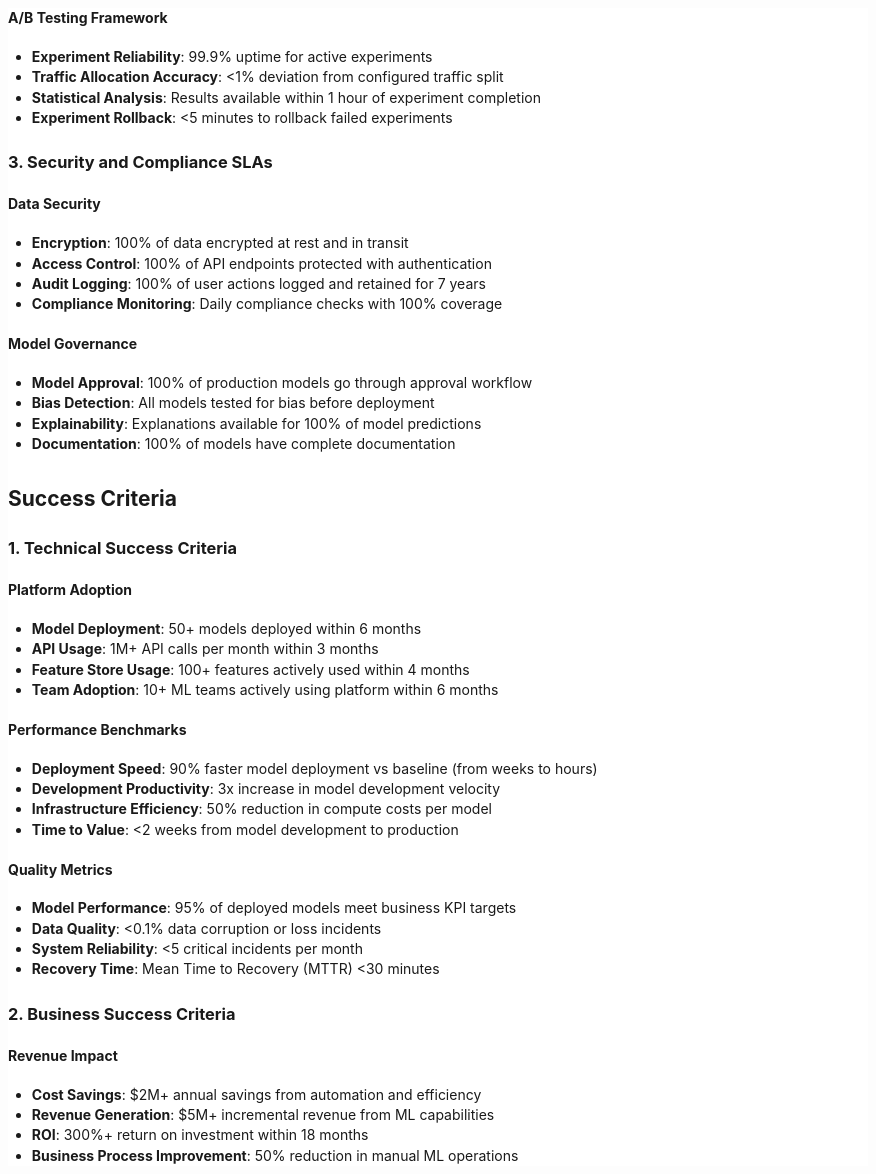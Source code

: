 #### A/B Testing Framework
- **Experiment Reliability**: 99.9% uptime for active experiments
- **Traffic Allocation Accuracy**: <1% deviation from configured traffic split
- **Statistical Analysis**: Results available within 1 hour of experiment completion
- **Experiment Rollback**: <5 minutes to rollback failed experiments

### 3. Security and Compliance SLAs

#### Data Security
- **Encryption**: 100% of data encrypted at rest and in transit
- **Access Control**: 100% of API endpoints protected with authentication
- **Audit Logging**: 100% of user actions logged and retained for 7 years
- **Compliance Monitoring**: Daily compliance checks with 100% coverage

#### Model Governance
- **Model Approval**: 100% of production models go through approval workflow
- **Bias Detection**: All models tested for bias before deployment
- **Explainability**: Explanations available for 100% of model predictions
- **Documentation**: 100% of models have complete documentation

## Success Criteria

### 1. Technical Success Criteria

#### Platform Adoption
- **Model Deployment**: 50+ models deployed within 6 months
- **API Usage**: 1M+ API calls per month within 3 months
- **Feature Store Usage**: 100+ features actively used within 4 months
- **Team Adoption**: 10+ ML teams actively using platform within 6 months

#### Performance Benchmarks
- **Deployment Speed**: 90% faster model deployment vs baseline (from weeks to hours)
- **Development Productivity**: 3x increase in model development velocity
- **Infrastructure Efficiency**: 50% reduction in compute costs per model
- **Time to Value**: <2 weeks from model development to production

#### Quality Metrics
- **Model Performance**: 95% of deployed models meet business KPI targets
- **Data Quality**: <0.1% data corruption or loss incidents
- **System Reliability**: <5 critical incidents per month
- **Recovery Time**: Mean Time to Recovery (MTTR) <30 minutes

### 2. Business Success Criteria

#### Revenue Impact
- **Cost Savings**: $2M+ annual savings from automation and efficiency
- **Revenue Generation**: $5M+ incremental revenue from ML capabilities
- **ROI**: 300%+ return on investment within 18 months
- **Business Process Improvement**: 50% reduction in manual ML operations
